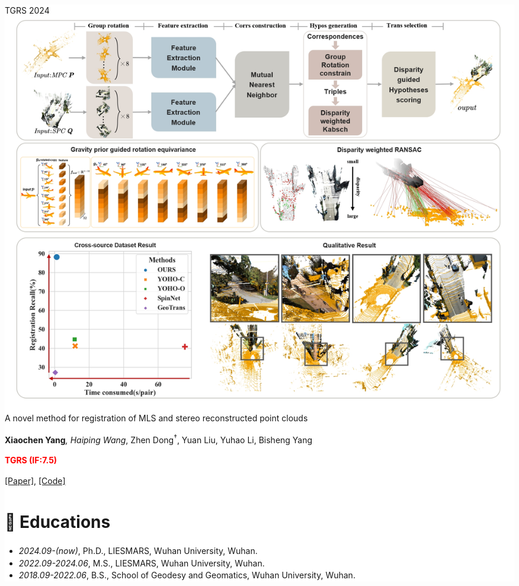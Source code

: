 <div class='paper-box'><div class='paper-box-image'><div><div class="badge">TGRS 2024</div><img src='./images/MSReg.jpg' alt="sym" width="100%"></div></div>
<div class='paper-box-text' markdown="1">

A novel method for registration of MLS and stereo reconstructed point clouds

**Xiaochen Yang**<sup>*</sup>, Haiping Wang<sup>*</sup>, Zhen Dong<sup>&dagger;</sup>, Yuan Liu, Yuhao Li, Bisheng Yang

<span style="color:red">**TGRS (IF:7.5)**</span>

[[Paper]](https://ieeexplore.ieee.org/abstract/document/10500860), [[Code]](https://github.com/WHU-USI3DV/MSReg/)
</div>
</div>




# 📖 Educations
- *2024.09-(now)*, Ph.D., LIESMARS, Wuhan University, Wuhan.
- *2022.09-2024.06*, M.S., LIESMARS, Wuhan University, Wuhan.
- *2018.09-2022.06*, B.S., School of Geodesy and Geomatics, Wuhan University, Wuhan.
